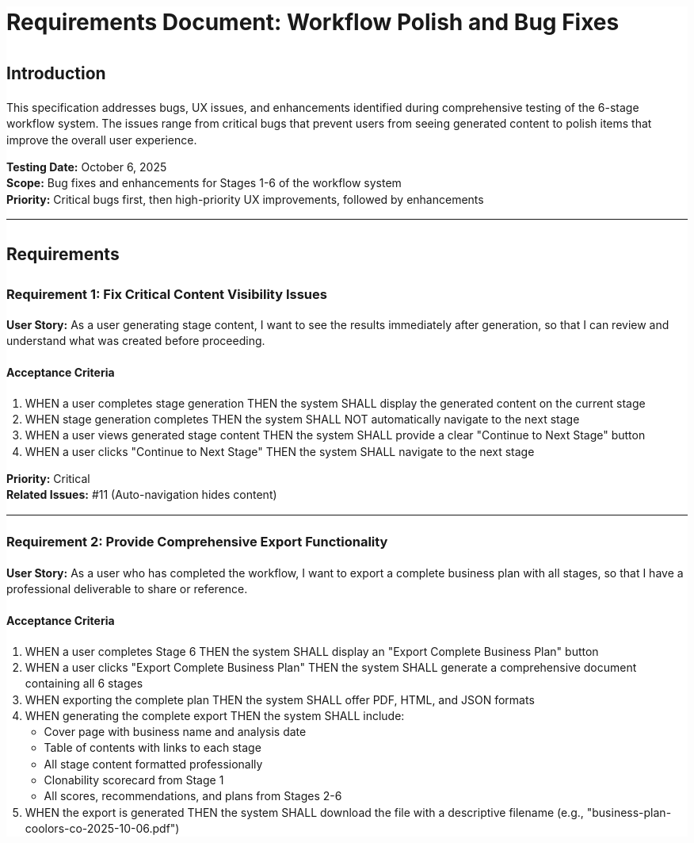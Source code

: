 # Requirements Document: Workflow Polish and Bug Fixes

## Introduction

This specification addresses bugs, UX issues, and enhancements identified during comprehensive testing of the 6-stage workflow system. The issues range from critical bugs that prevent users from seeing generated content to polish items that improve the overall user experience.

**Testing Date:** October 6, 2025  
**Scope:** Bug fixes and enhancements for Stages 1-6 of the workflow system  
**Priority:** Critical bugs first, then high-priority UX improvements, followed by enhancements

---

## Requirements

### Requirement 1: Fix Critical Content Visibility Issues

**User Story:** As a user generating stage content, I want to see the results immediately after generation, so that I can review and understand what was created before proceeding.

#### Acceptance Criteria

1. WHEN a user completes stage generation THEN the system SHALL display the generated content on the current stage
2. WHEN stage generation completes THEN the system SHALL NOT automatically navigate to the next stage
3. WHEN a user views generated stage content THEN the system SHALL provide a clear "Continue to Next Stage" button
4. WHEN a user clicks "Continue to Next Stage" THEN the system SHALL navigate to the next stage

**Priority:** Critical  
**Related Issues:** #11 (Auto-navigation hides content)

---

### Requirement 2: Provide Comprehensive Export Functionality

**User Story:** As a user who has completed the workflow, I want to export a complete business plan with all stages, so that I have a professional deliverable to share or reference.

#### Acceptance Criteria

1. WHEN a user completes Stage 6 THEN the system SHALL display an "Export Complete Business Plan" button
2. WHEN a user clicks "Export Complete Business Plan" THEN the system SHALL generate a comprehensive document containing all 6 stages
3. WHEN exporting the complete plan THEN the system SHALL offer PDF, HTML, and JSON formats
4. WHEN generating the complete export THEN the system SHALL include:
   - Cover page with business name and analysis date
   - Table of contents with links to each stage
   - All stage content formatted professionally
   - Clonability scorecard from Stage 1
   - All scores, recommendations, and plans from Stages 2-6
5. WHEN the export is generated THEN the system SHALL download the file with a descriptive filename (e.g., "business-plan-coolors-co-2025-10-06.pdf")
